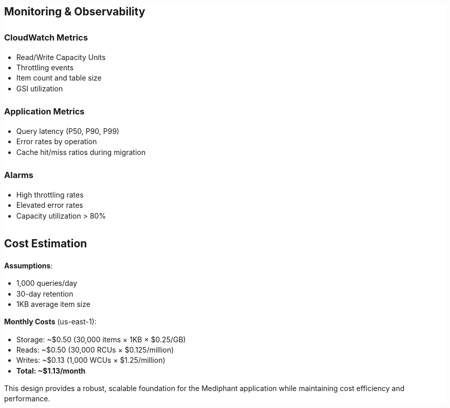 ## Monitoring & Observability

### CloudWatch Metrics
- Read/Write Capacity Units
- Throttling events
- Item count and table size
- GSI utilization

### Application Metrics
- Query latency (P50, P90, P99)
- Error rates by operation
- Cache hit/miss ratios during migration

### Alarms
- High throttling rates
- Elevated error rates
- Capacity utilization > 80%

## Cost Estimation

**Assumptions**:
- 1,000 queries/day
- 30-day retention
- 1KB average item size

**Monthly Costs** (us-east-1):
- Storage: ~$0.50 (30,000 items × 1KB × $0.25/GB)
- Reads: ~$0.50 (30,000 RCUs × $0.125/million)
- Writes: ~$0.13 (1,000 WCUs × $1.25/million)
- **Total: ~$1.13/month**

This design provides a robust, scalable foundation for the Mediphant application while maintaining cost efficiency and performance.
